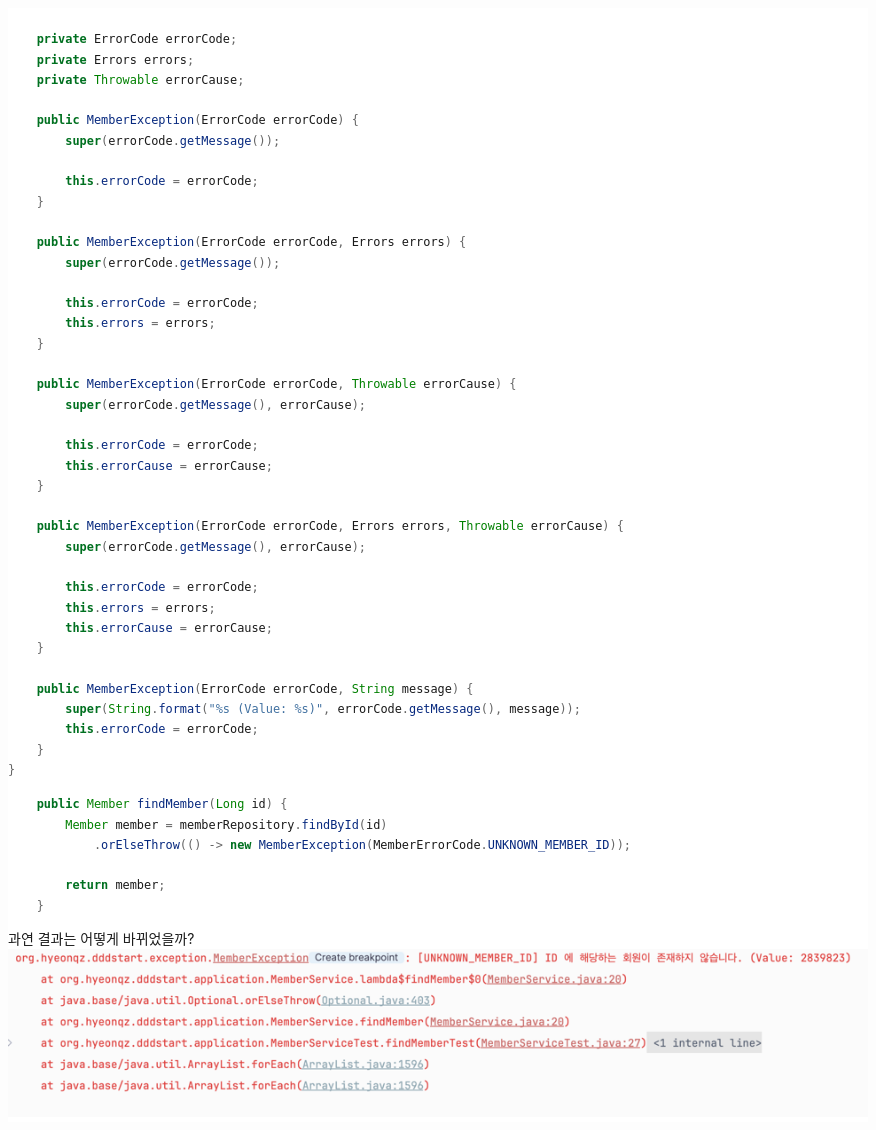 ```java

	private ErrorCode errorCode;
	private Errors errors;
	private Throwable errorCause;

	public MemberException(ErrorCode errorCode) {
		super(errorCode.getMessage());

		this.errorCode = errorCode;
	}

	public MemberException(ErrorCode errorCode, Errors errors) {
		super(errorCode.getMessage());

		this.errorCode = errorCode;
		this.errors = errors;
	}

	public MemberException(ErrorCode errorCode, Throwable errorCause) {
		super(errorCode.getMessage(), errorCause);

		this.errorCode = errorCode;
		this.errorCause = errorCause;
	}

	public MemberException(ErrorCode errorCode, Errors errors, Throwable errorCause) {
		super(errorCode.getMessage(), errorCause);

		this.errorCode = errorCode;
		this.errors = errors;
		this.errorCause = errorCause;
	}

	public MemberException(ErrorCode errorCode, String message) {
		super(String.format("%s (Value: %s)", errorCode.getMessage(), message));
		this.errorCode = errorCode;
	}
}

```
```java
	public Member findMember(Long id) {
		Member member = memberRepository.findById(id)
			.orElseThrow(() -> new MemberException(MemberErrorCode.UNKNOWN_MEMBER_ID));

		return member;
	}
```

과연 결과는 어떻게 바뀌었을까?
![img_5.png](img/img_5.png) <br>
